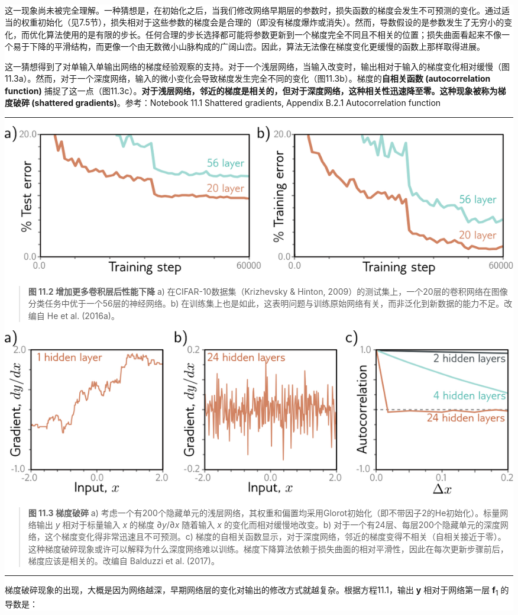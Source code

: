 这一现象尚未被完全理解。一种猜想是，在初始化之后，当我们修改网络早期层的参数时，损失函数的梯度会发生不可预测的变化。通过适当的权重初始化（见7.5节），损失相对于这些参数的梯度会是合理的（即没有梯度爆炸或消失）。然而，导数假设的是参数发生了无穷小的变化，而优化算法使用的是有限的步长。任何合理的步长选择都可能将参数更新到一个梯度完全不同且不相关的位置；损失曲面看起来不像一个易于下降的平滑结构，而更像一个由无数微小山脉构成的广阔山峦。因此，算法无法像在梯度变化更缓慢的函数上那样取得进展。

这一猜想得到了对单输入单输出网络的梯度经验观察的支持。对于一个浅层网络，当输入改变时，输出相对于输入的梯度变化相对缓慢（图11.3a）。然而，对于一个深度网络，输入的微小变化会导致梯度发生完全不同的变化（图11.3b）。梯度的**自相关函数 (autocorrelation function)** 捕捉了这一点（图11.3c）。**对于浅层网络，邻近的梯度是相关的，但对于深度网络，这种相关性迅速降至零。这种现象被称为梯度破碎 (shattered gradients)**。参考：Notebook 11.1 Shattered gradients, Appendix B.2.1 Autocorrelation function

---
![ResidualMotivation](Figures/Chap11/ResidualMotivation.svg)

> **图 11.2 增加更多卷积层后性能下降**
> a) 在CIFAR-10数据集（Krizhevsky & Hinton, 2009）的测试集上，一个20层的卷积网络在图像分类任务中优于一个56层的神经网络。b) 在训练集上也是如此，这表明问题与训练原始网络有关，而非泛化到新数据的能力不足。改编自 He et al. (2016a)。

![ResidualBalduzzi](Figures/Chap11/ResidualBalduzzi.svg)

> **图 11.3 梯度破碎**
> a) 考虑一个有200个隐藏单元的浅层网络，其权重和偏置均采用Glorot初始化（即不带因子2的He初始化）。标量网络输出 $y$ 相对于标量输入 $x$ 的梯度 $\partial y / \partial x$ 随着输入 $x$ 的变化而相对缓慢地改变。b) 对于一个有24层、每层200个隐藏单元的深度网络，这个梯度变化得非常迅速且不可预测。c) 梯度的自相关函数显示，对于深度网络，邻近的梯度变得不相关（自相关接近于零）。这种梯度破碎现象或许可以解释为什么深度网络难以训练。梯度下降算法依赖于损失曲面的相对平滑性，因此在每次更新步骤前后，梯度应该是相关的。改编自 Balduzzi et al. (2017)。
---

梯度破碎现象的出现，大概是因为网络越深，早期网络层的变化对输出的修改方式就越复杂。根据方程11.1，输出 $\mathbf{y}$ 相对于网络第一层 $\mathbf{f}_1$ 的导数是：
